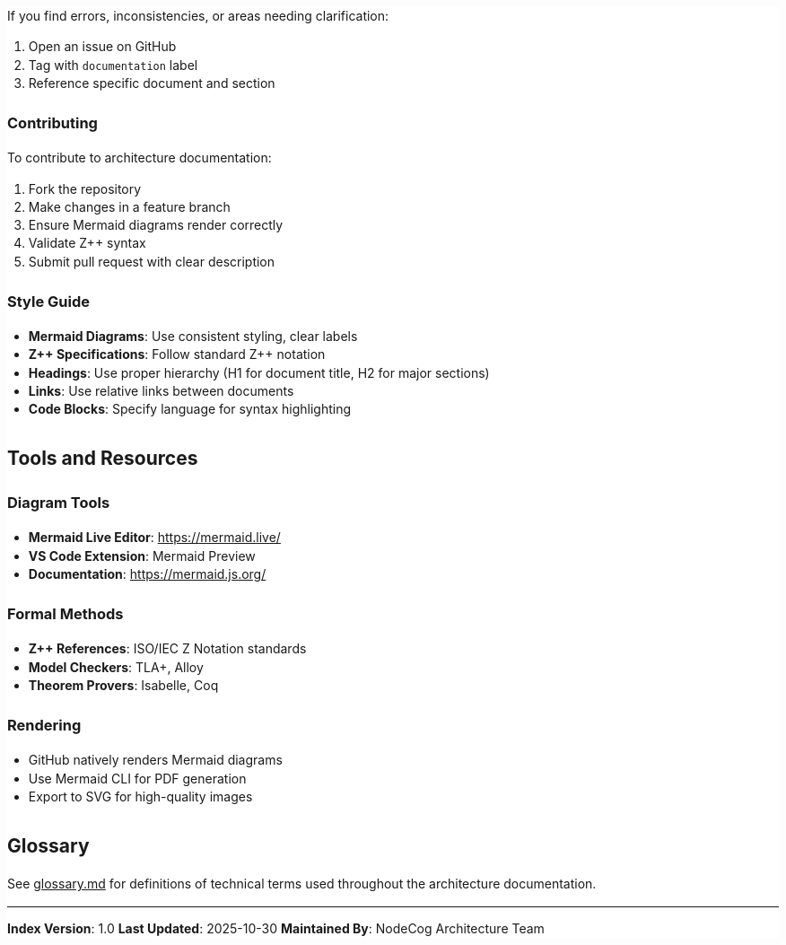 If you find errors, inconsistencies, or areas needing clarification:

1. Open an issue on GitHub
2. Tag with `documentation` label
3. Reference specific document and section

### Contributing

To contribute to architecture documentation:

1. Fork the repository
2. Make changes in a feature branch
3. Ensure Mermaid diagrams render correctly
4. Validate Z++ syntax
5. Submit pull request with clear description

### Style Guide

- **Mermaid Diagrams**: Use consistent styling, clear labels
- **Z++ Specifications**: Follow standard Z++ notation
- **Headings**: Use proper hierarchy (H1 for document title, H2 for major sections)
- **Links**: Use relative links between documents
- **Code Blocks**: Specify language for syntax highlighting

## Tools and Resources

### Diagram Tools
- **Mermaid Live Editor**: https://mermaid.live/
- **VS Code Extension**: Mermaid Preview
- **Documentation**: https://mermaid.js.org/

### Formal Methods
- **Z++ References**: ISO/IEC Z Notation standards
- **Model Checkers**: TLA+, Alloy
- **Theorem Provers**: Isabelle, Coq

### Rendering
- GitHub natively renders Mermaid diagrams
- Use Mermaid CLI for PDF generation
- Export to SVG for high-quality images

## Glossary

See [glossary.md](../../glossary.md) for definitions of technical terms used throughout the architecture documentation.

---

**Index Version**: 1.0
**Last Updated**: 2025-10-30
**Maintained By**: NodeCog Architecture Team
